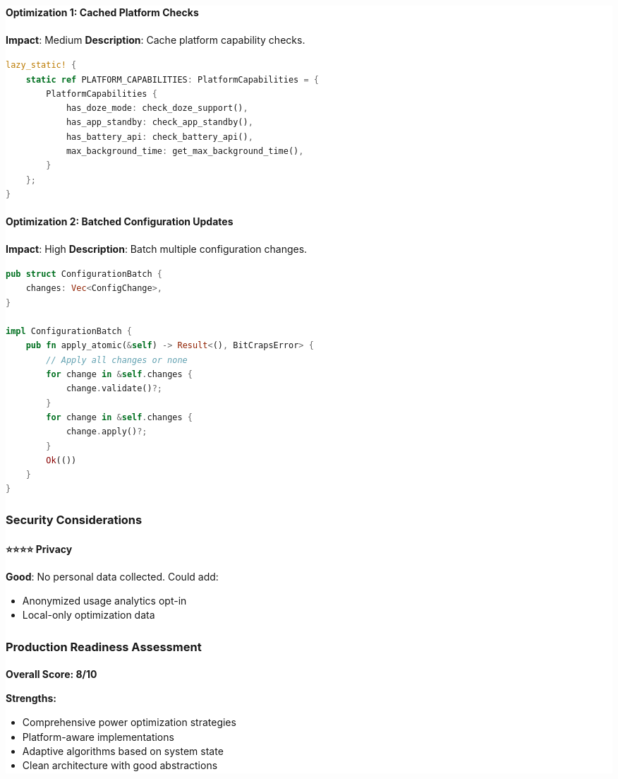 #### Optimization 1: Cached Platform Checks
**Impact**: Medium
**Description**: Cache platform capability checks.

```rust
lazy_static! {
    static ref PLATFORM_CAPABILITIES: PlatformCapabilities = {
        PlatformCapabilities {
            has_doze_mode: check_doze_support(),
            has_app_standby: check_app_standby(),
            has_battery_api: check_battery_api(),
            max_background_time: get_max_background_time(),
        }
    };
}
```

#### Optimization 2: Batched Configuration Updates
**Impact**: High
**Description**: Batch multiple configuration changes.

```rust
pub struct ConfigurationBatch {
    changes: Vec<ConfigChange>,
}

impl ConfigurationBatch {
    pub fn apply_atomic(&self) -> Result<(), BitCrapsError> {
        // Apply all changes or none
        for change in &self.changes {
            change.validate()?;
        }
        for change in &self.changes {
            change.apply()?;
        }
        Ok(())
    }
}
```

### Security Considerations

#### ⭐⭐⭐⭐ Privacy
**Good**: No personal data collected. Could add:
- Anonymized usage analytics opt-in
- Local-only optimization data

### Production Readiness Assessment

**Overall Score: 8/10**

**Strengths:**
- Comprehensive power optimization strategies
- Platform-aware implementations
- Adaptive algorithms based on system state
- Clean architecture with good abstractions
